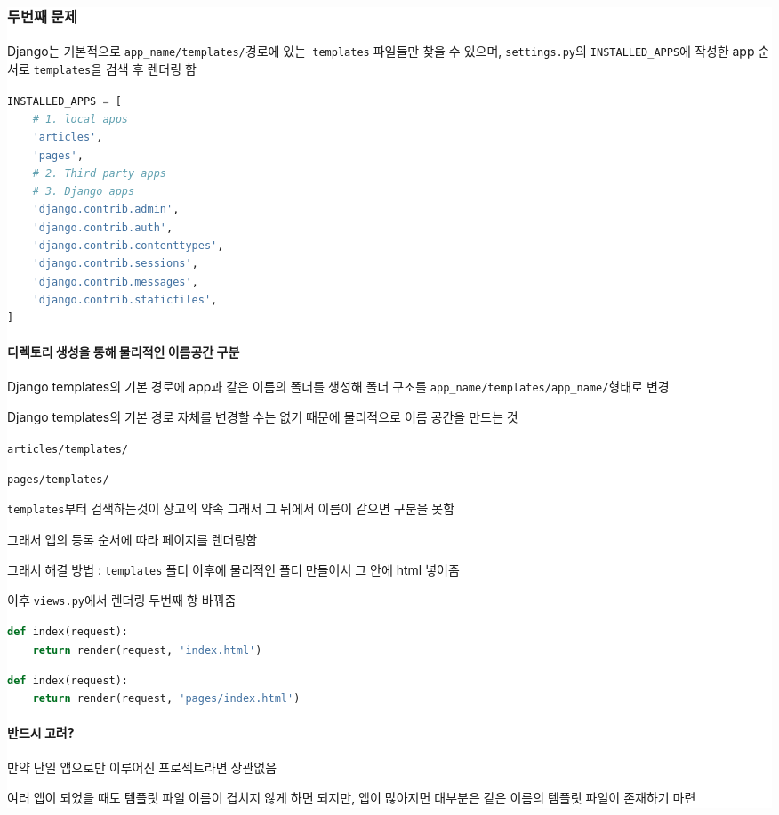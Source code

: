 
### 두번째 문제 

Django는 기본적으로 `app_name/templates/`경로에 있는` templates` 파일들만 찾을 수 있으며, `settings.py`의 `INSTALLED_APPS`에 작성한 app 순서로 `templates`을 검색 후 렌더링 함

```python
INSTALLED_APPS = [
    # 1. local apps
    'articles',
    'pages',
    # 2. Third party apps
    # 3. Django apps
    'django.contrib.admin',
    'django.contrib.auth',
    'django.contrib.contenttypes',
    'django.contrib.sessions',
    'django.contrib.messages',
    'django.contrib.staticfiles',
]
```



#### 디렉토리 생성을 통해 물리적인 이름공간 구분

Django templates의 기본 경로에 app과 같은 이름의 폴더를 생성해 폴더 구조를 `app_name/templates/app_name/`형태로 변경

Django templates의 기본 경로 자체를 변경할 수는 없기 때문에 물리적으로 이름 공간을 만드는 것

`articles/templates/`

`pages/templates/`

`templates`부터 검색하는것이 장고의 약속 그래서 그 뒤에서 이름이 같으면 구분을 못함

그래서 앱의 등록 순서에 따라 페이지를 렌더링함

그래서 해결 방법 : `templates` 폴더 이후에 물리적인 폴더 만들어서 그 안에 html 넣어줌

이후 `views.py`에서 렌더링 두번째 항 바꿔줌

```python
def index(request):
    return render(request, 'index.html')
```

```python
def index(request):
    return render(request, 'pages/index.html')
```



#### 반드시 고려?

만약 단일 앱으로만 이루어진 프로젝트라면 상관없음

여러 앱이 되었을 때도 템플릿 파일 이름이 겹치지 않게 하면 되지만, 앱이 많아지면 대부분은 같은 이름의 템플릿 파일이 존재하기 마련

